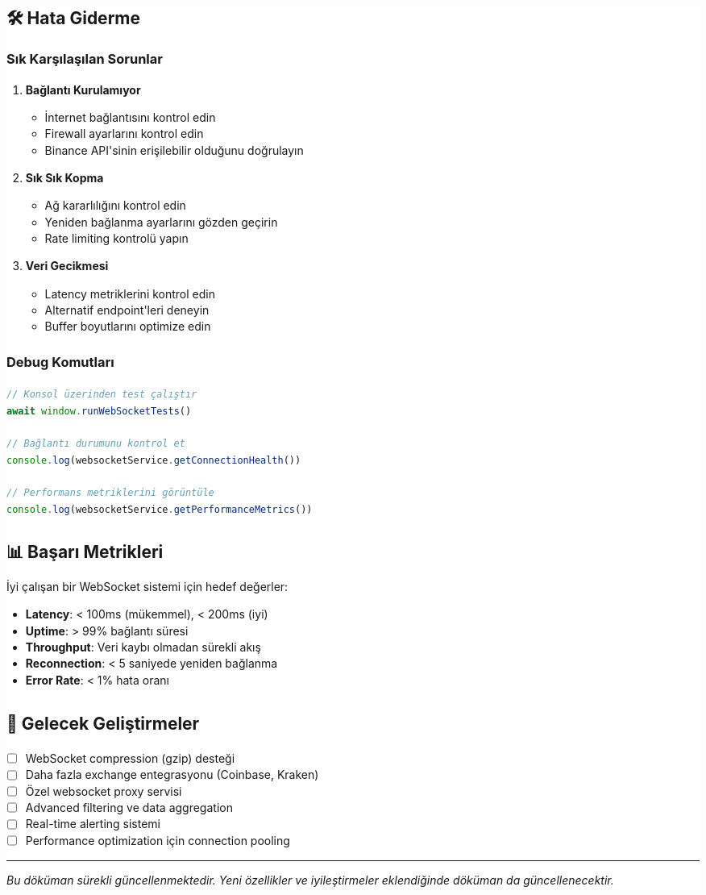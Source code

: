 ## 🛠️ Hata Giderme

### Sık Karşılaşılan Sorunlar

1. **Bağlantı Kurulamıyor**
   - İnternet bağlantısını kontrol edin
   - Firewall ayarlarını kontrol edin
   - Binance API'sinin erişilebilir olduğunu doğrulayın

2. **Sık Sık Kopma**
   - Ağ kararlılığını kontrol edin
   - Yeniden bağlanma ayarlarını gözden geçirin
   - Rate limiting kontrolü yapın

3. **Veri Gecikmesi**
   - Latency metriklerini kontrol edin
   - Alternatif endpoint'leri deneyin
   - Buffer boyutlarını optimize edin

### Debug Komutları

```javascript
// Konsol üzerinden test çalıştır
await window.runWebSocketTests()

// Bağlantı durumunu kontrol et
console.log(websocketService.getConnectionHealth())

// Performans metriklerini görüntüle
console.log(websocketService.getPerformanceMetrics())
```

## 📊 Başarı Metrikleri

İyi çalışan bir WebSocket sistemi için hedef değerler:

- **Latency**: < 100ms (mükemmel), < 200ms (iyi)
- **Uptime**: > 99% bağlantı süresi
- **Throughput**: Veri kaybı olmadan sürekli akış
- **Reconnection**: < 5 saniyede yeniden bağlanma
- **Error Rate**: < 1% hata oranı

## 🔮 Gelecek Geliştirmeler

- [ ] WebSocket compression (gzip) desteği
- [ ] Daha fazla exchange entegrasyonu (Coinbase, Kraken)
- [ ] Özel websocket proxy servisi
- [ ] Advanced filtering ve data aggregation
- [ ] Real-time alerting sistemi
- [ ] Performance optimization için connection pooling

---

*Bu döküman sürekli güncellenmektedir. Yeni özellikler ve iyileştirmeler eklendiğinde döküman da güncellenecektir.*